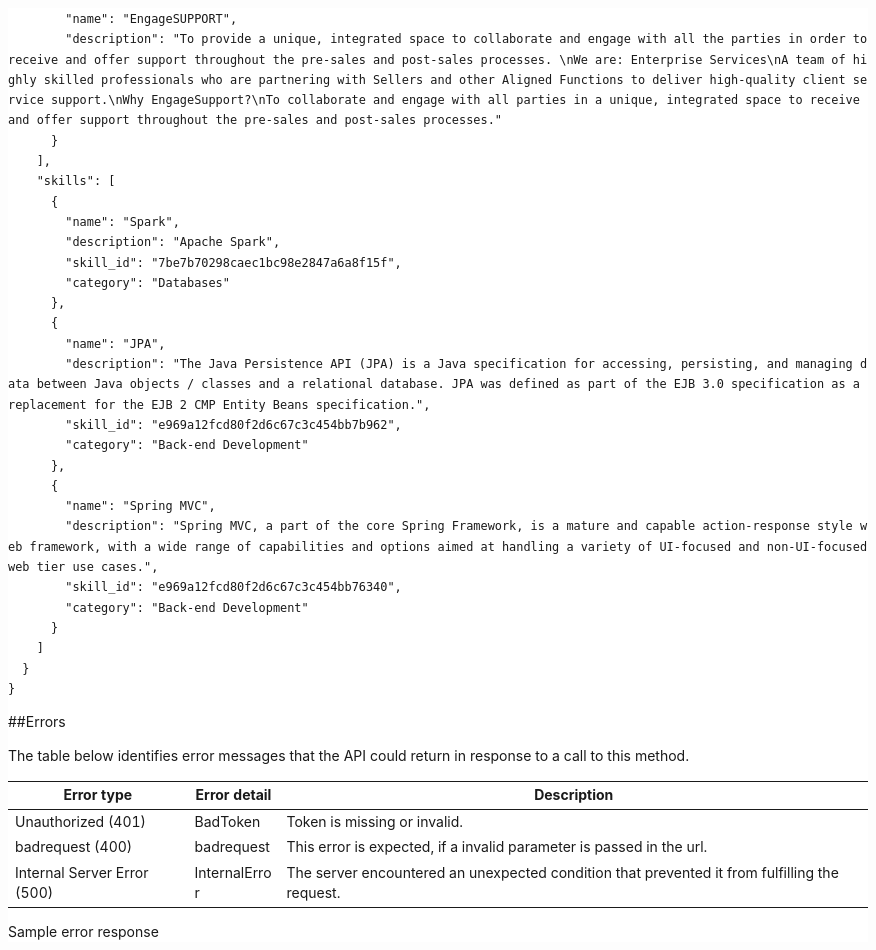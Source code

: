 ```
        "name": "EngageSUPPORT",
        "description": "To provide a unique, integrated space to collaborate and engage with all the parties in order to receive and offer support throughout the pre-sales and post-sales processes. \nWe are: Enterprise Services\nA team of highly skilled professionals who are partnering with Sellers and other Aligned Functions to deliver high-quality client service support.\nWhy EngageSupport?\nTo collaborate and engage with all parties in a unique, integrated space to receive and offer support throughout the pre-sales and post-sales processes."
      }
    ],
    "skills": [
      {
        "name": "Spark",
        "description": "Apache Spark",
        "skill_id": "7be7b70298caec1bc98e2847a6a8f15f",
        "category": "Databases"
      },
      {
        "name": "JPA",
        "description": "The Java Persistence API (JPA) is a Java specification for accessing, persisting, and managing data between Java objects / classes and a relational database. JPA was defined as part of the EJB 3.0 specification as a replacement for the EJB 2 CMP Entity Beans specification.",
        "skill_id": "e969a12fcd80f2d6c67c3c454bb7b962",
        "category": "Back-end Development"
      },
      {
        "name": "Spring MVC",
        "description": "Spring MVC, a part of the core Spring Framework, is a mature and capable action-response style web framework, with a wide range of capabilities and options aimed at handling a variety of UI-focused and non-UI-focused web tier use cases.",
        "skill_id": "e969a12fcd80f2d6c67c3c454bb76340",
        "category": "Back-end Development"
      }
    ]
  }
}
```


##Errors

The table below identifies error messages that the API could return in
response to a call to this method.

| Error type	        			| Error detail           | Description  |
| --------------------------- |------------------------| -------------|
| Unauthorized (401)      		| BadToken               | Token is missing or invalid. |
| badrequest (400) 	     		| badrequest             | This error is expected, if a invalid parameter is passed in the url.|
| Internal Server Error (500) | InternalError          | The server encountered an unexpected condition that prevented it from fulfilling the request. |

Sample error response
